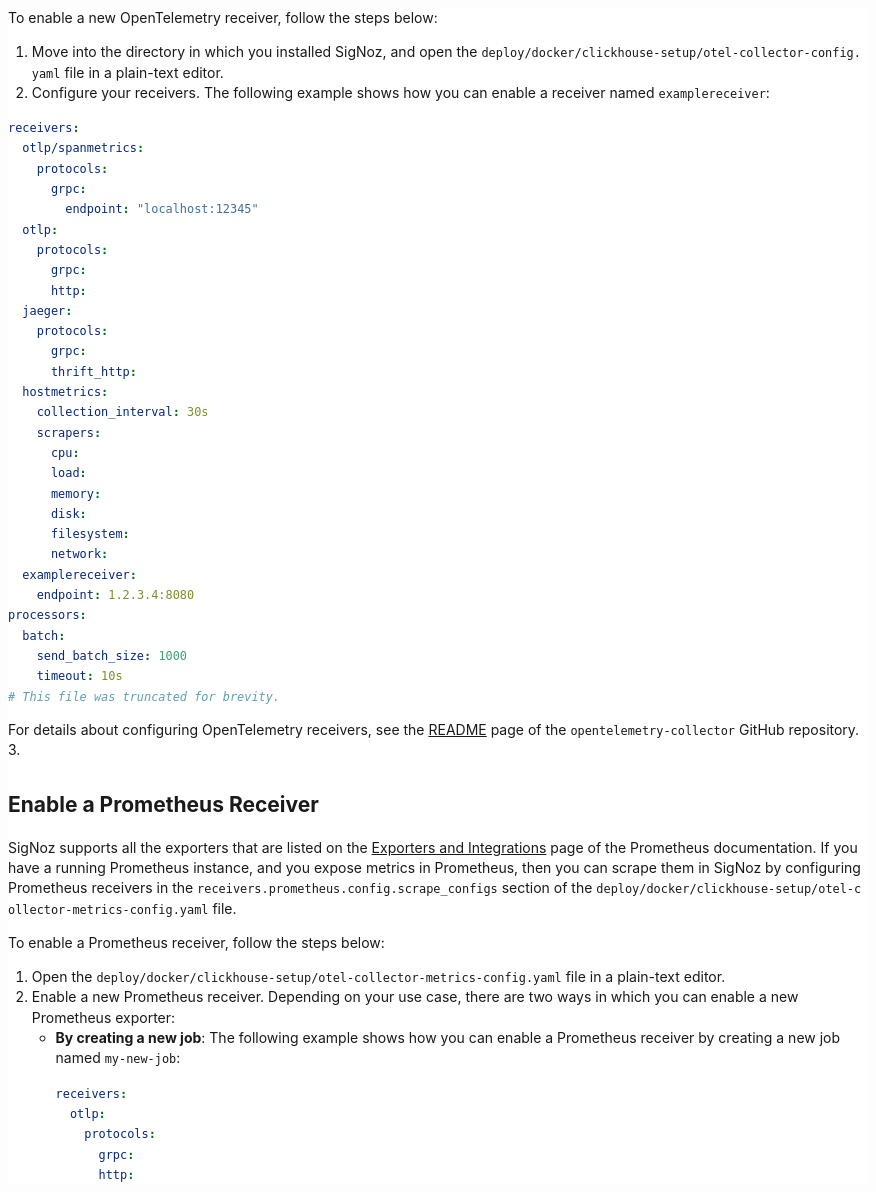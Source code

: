 To enable a new OpenTelemetry receiver, follow the steps below:

1. Move into the directory in which you installed SigNoz, and open the `deploy/docker/clickhouse-setup/otel-collector-config.yaml` file in a plain-text editor.
2. Configure your receivers. The following example shows how you can enable a receiver named `examplereceiver`:
  ```yaml {23,24}
  receivers:
    otlp/spanmetrics:
      protocols:
        grpc:
          endpoint: "localhost:12345"
    otlp:
      protocols:
        grpc:
        http:
    jaeger:
      protocols:
        grpc:
        thrift_http:
    hostmetrics:
      collection_interval: 30s
      scrapers:
        cpu:
        load:
        memory:
        disk:
        filesystem:
        network:
    examplereceiver:
      endpoint: 1.2.3.4:8080
  processors:
    batch:
      send_batch_size: 1000
      timeout: 10s
  # This file was truncated for brevity.
  ```
  For details about configuring OpenTelemetry receivers, see the [README](https://github.com/open-telemetry/opentelemetry-collector/blob/main/receiver/README.md) page of the `opentelemetry-collector` GitHub repository.
3. <SaveChangesRestart /> 

## Enable a Prometheus Receiver

SigNoz supports all the exporters that are listed on the [Exporters and Integrations](https://prometheus.io/docs/instrumenting/exporters/) page of the Prometheus documentation. If you have a running Prometheus instance, and you expose metrics in Prometheus, then you can scrape them in SigNoz by configuring Prometheus receivers in the `receivers.prometheus.config.scrape_configs` section of the `deploy/docker/clickhouse-setup/otel-collector-metrics-config.yaml` file.

To enable a Prometheus receiver, follow the steps below:
1. Open the `deploy/docker/clickhouse-setup/otel-collector-metrics-config.yaml` file in a plain-text editor.
2. Enable a new Prometheus receiver. Depending on your use case, there are two ways in which you can enable a new Prometheus exporter:
    - **By creating a new job**: The following example shows how you can enable a Prometheus receiver by creating a new job named `my-new-job`:
      ```yaml {15-18}
      receivers:
        otlp:
          protocols:
            grpc:
            http:

